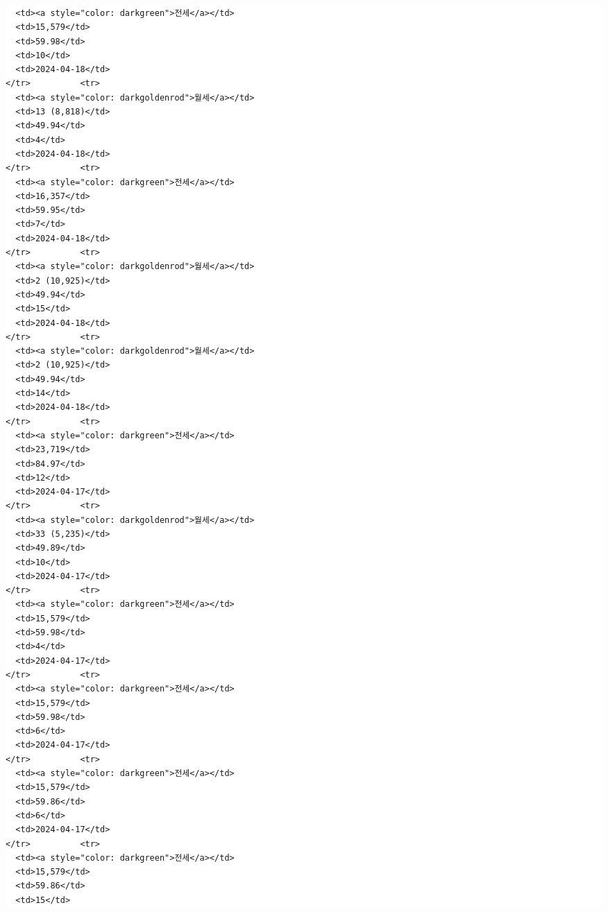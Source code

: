       <td><a style="color: darkgreen">전세</a></td>
      <td>15,579</td>
      <td>59.98</td>
      <td>10</td>
      <td>2024-04-18</td>
    </tr>          <tr>
      <td><a style="color: darkgoldenrod">월세</a></td>
      <td>13 (8,818)</td>
      <td>49.94</td>
      <td>4</td>
      <td>2024-04-18</td>
    </tr>          <tr>
      <td><a style="color: darkgreen">전세</a></td>
      <td>16,357</td>
      <td>59.95</td>
      <td>7</td>
      <td>2024-04-18</td>
    </tr>          <tr>
      <td><a style="color: darkgoldenrod">월세</a></td>
      <td>2 (10,925)</td>
      <td>49.94</td>
      <td>15</td>
      <td>2024-04-18</td>
    </tr>          <tr>
      <td><a style="color: darkgoldenrod">월세</a></td>
      <td>2 (10,925)</td>
      <td>49.94</td>
      <td>14</td>
      <td>2024-04-18</td>
    </tr>          <tr>
      <td><a style="color: darkgreen">전세</a></td>
      <td>23,719</td>
      <td>84.97</td>
      <td>12</td>
      <td>2024-04-17</td>
    </tr>          <tr>
      <td><a style="color: darkgoldenrod">월세</a></td>
      <td>33 (5,235)</td>
      <td>49.89</td>
      <td>10</td>
      <td>2024-04-17</td>
    </tr>          <tr>
      <td><a style="color: darkgreen">전세</a></td>
      <td>15,579</td>
      <td>59.98</td>
      <td>4</td>
      <td>2024-04-17</td>
    </tr>          <tr>
      <td><a style="color: darkgreen">전세</a></td>
      <td>15,579</td>
      <td>59.98</td>
      <td>6</td>
      <td>2024-04-17</td>
    </tr>          <tr>
      <td><a style="color: darkgreen">전세</a></td>
      <td>15,579</td>
      <td>59.86</td>
      <td>6</td>
      <td>2024-04-17</td>
    </tr>          <tr>
      <td><a style="color: darkgreen">전세</a></td>
      <td>15,579</td>
      <td>59.86</td>
      <td>15</td>